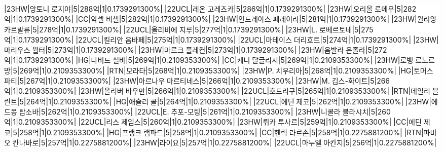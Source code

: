 |23HW|앙토니 로지야|5|288억|1|0.1739291300%|
|22UCL|레온 고레츠카|5|286억|1|0.1739291300%|
|23HW|오리올 로메우|5|282억|1|0.1739291300%|
|CC|악셀 비첼|5|282억|1|0.1739291300%|
|23HW|안드레아스 페레이라|5|281억|1|0.1739291300%|
|23HW|윌리앙 카르발류|5|278억|1|0.1739291300%|
|22UCL|올리비에 지루|5|277억|1|0.1739291300%|
|23HW|L. 로베르토네|5|275억|1|0.1739291300%|
|22UCL|킬리안 음바페|5|275억|1|0.1739291300%|
|22UCL|마테이스 더리흐트|5|274억|1|0.1739291300%|
|23HW|마리우스 뷜터|5|273억|1|0.1739291300%|
|23HW|마르크 플레컨|5|273억|1|0.1739291300%|
|23HW|음발라 은졸라|5|272억|1|0.1739291300%|
|HG|다비드 실바|5|269억|1|0.2109353300%|
|CC|케니 달글리시|5|269억|1|0.2109353300%|
|23HW|로뱅 르노르망|5|269억|1|0.2109353300%|
|RTN|모라타|5|268억|1|0.2109353300%|
|23HW|P. 치우리아|5|268억|1|0.2109353300%|
|HG|토머스 파티|5|267억|1|0.2109353300%|
|23HW|아르나우 마르티네스|5|266억|1|0.2109353300%|
|23HW|M. 깁스-화이트|5|266억|1|0.2109353300%|
|23HW|올리버 바우만|5|266억|1|0.2109353300%|
|22UCL|호드리구|5|265억|1|0.2109353300%|
|RTN|데일리 블린트|5|264억|1|0.2109353300%|
|HG|애슐리 콜|5|264억|1|0.2109353300%|
|22UCL|에딘 제코|5|262억|1|0.2109353300%|
|23HW|에드몽 탑소바|5|262억|1|0.2109353300%|
|22UCL|E. 추포-모팅|5|261억|1|0.2109353300%|
|23HW|니콜라 블라시치|5|260억|1|0.2109353300%|
|22UCL|리스 제임스|5|260억|1|0.2109353300%|
|23HW|뤼카 투사르|5|259억|1|0.2109353300%|
|CC|에딘 제코|5|258억|1|0.2109353300%|
|HG|프랭크 램파드|5|258억|1|0.2109353300%|
|CC|헨릭 라르손|5|258억|1|0.2275881200%|
|RTN|파비오 칸나바로|5|257억|1|0.2275881200%|
|23HW|라이요|5|257억|1|0.2275881200%|
|22UCL|마누엘 아칸지|5|256억|1|0.2275881200%|